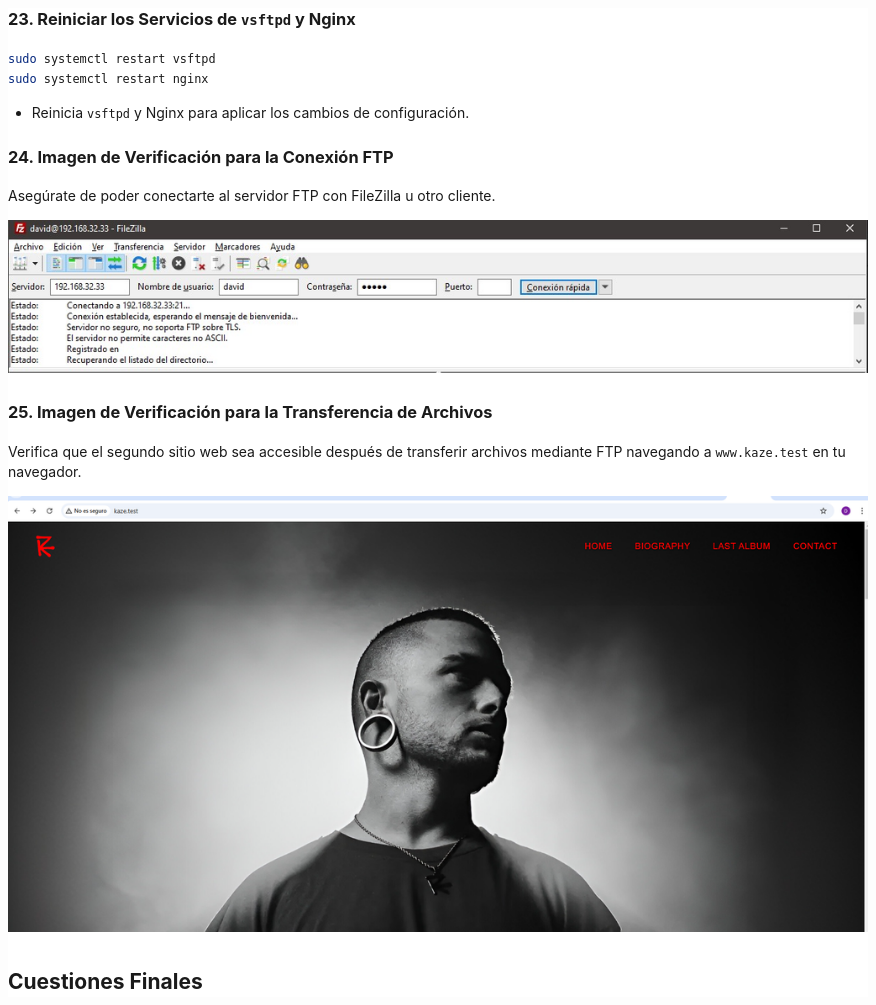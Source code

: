 ### 23. Reiniciar los Servicios de `vsftpd` y Nginx
```bash
sudo systemctl restart vsftpd
sudo systemctl restart nginx
```
- Reinicia `vsftpd` y Nginx para aplicar los cambios de configuración.

### 24. Imagen de Verificación para la Conexión FTP
Asegúrate de poder conectarte al servidor FTP con FileZilla u otro cliente.

![Comprobación de Conexión FTP](./imagenes/Filezilla.jpg)

### 25. Imagen de Verificación para la Transferencia de Archivos
Verifica que el segundo sitio web sea accesible después de transferir archivos mediante FTP navegando a `www.kaze.test` en tu navegador.

![Comprobación de Transferencia de Archivos](./imagenes/segundapagina.png)

## Cuestiones Finales
